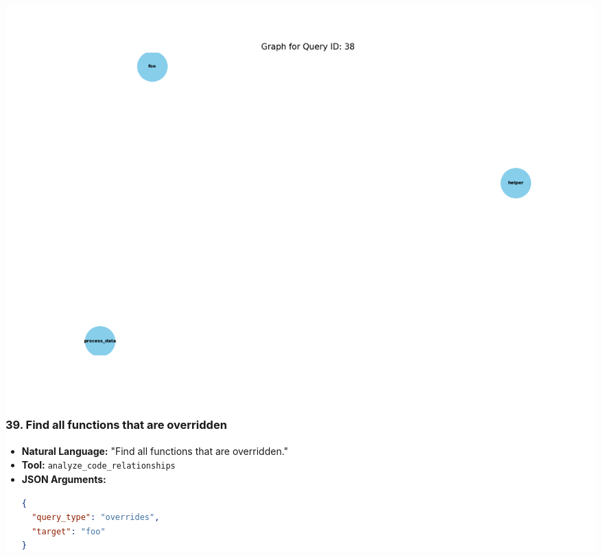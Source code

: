 ![Query 38](images/38.png)

### 39. Find all functions that are overridden
- **Natural Language:** "Find all functions that are overridden."
- **Tool:** `analyze_code_relationships`
- **JSON Arguments:**
  ```json
  {
    "query_type": "overrides",
    "target": "foo"
  }
  ```
